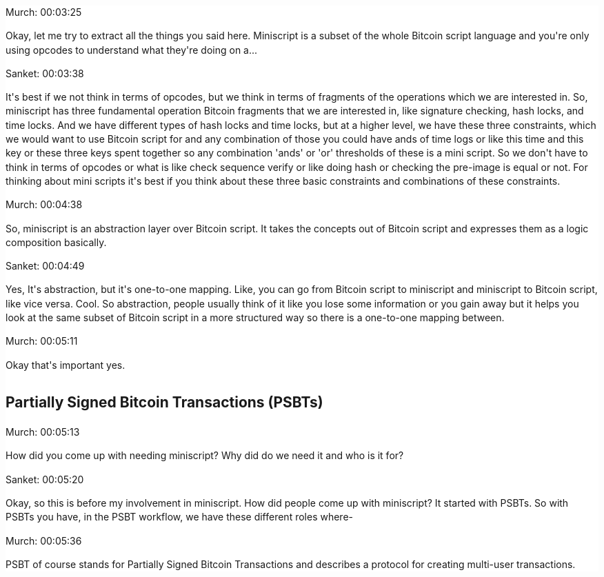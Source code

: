 Murch: 00:03:25

Okay, let me try to extract all the things you said here.
Miniscript is a subset of the whole Bitcoin script language and you're only using opcodes to understand what they're doing on a...

Sanket: 00:03:38

It's best if we not think in terms of opcodes, but we think in terms of fragments of the operations which we are interested in.
So, miniscript has three fundamental operation Bitcoin fragments that we are interested in, like signature checking, hash locks, and time locks.
And we have different types of hash locks and time locks, but at a higher level, we have these three constraints, which we would want to use Bitcoin script for and any combination of those you could have ands of time logs or like this time and this key or these three keys spent together so any combination 'ands' or 'or' thresholds of these is a mini script.
So we don't have to think in terms of opcodes or what is like check sequence verify or like doing hash or checking the pre-image is equal or not.
For thinking about mini scripts it's best if you think about these three basic constraints and combinations of these constraints.

Murch: 00:04:38

So, miniscript is an abstraction layer over Bitcoin script.
It takes the concepts out of Bitcoin script and expresses them as a logic composition basically.

Sanket: 00:04:49

Yes, It's abstraction, but it's one-to-one mapping.
Like, you can go from Bitcoin script to miniscript and miniscript to Bitcoin script, like vice versa.
Cool.
So abstraction, people usually think of it like you lose some information or you gain away but it helps you look at the same subset of Bitcoin script in a more structured way so there is a one-to-one mapping between.

Murch: 00:05:11

Okay that's important yes.

## Partially Signed Bitcoin Transactions (PSBTs)

Murch: 00:05:13

How did you come up with needing miniscript?
Why did do we need it and who is it for?

Sanket: 00:05:20

Okay, so this is before my involvement in miniscript.
How did people come up with miniscript?
It started with PSBTs. So with PSBTs you have, in the PSBT workflow, we have these different roles where- 

Murch: 00:05:36

PSBT of course stands for Partially Signed Bitcoin Transactions and describes a protocol for creating multi-user transactions.
